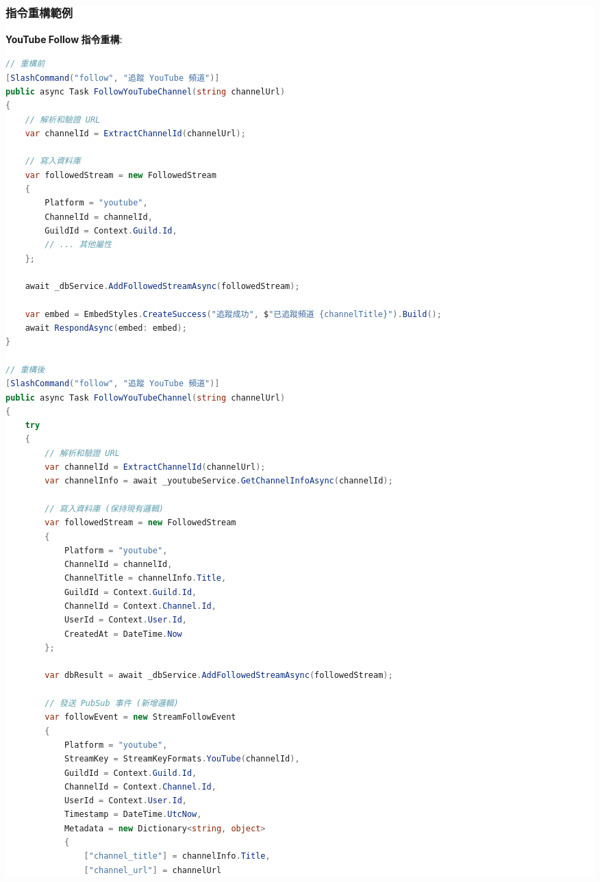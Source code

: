 ### 指令重構範例

**YouTube Follow 指令重構**:
```csharp
// 重構前
[SlashCommand("follow", "追蹤 YouTube 頻道")]
public async Task FollowYouTubeChannel(string channelUrl)
{
    // 解析和驗證 URL
    var channelId = ExtractChannelId(channelUrl);
    
    // 寫入資料庫
    var followedStream = new FollowedStream
    {
        Platform = "youtube",
        ChannelId = channelId,
        GuildId = Context.Guild.Id,
        // ... 其他屬性
    };
    
    await _dbService.AddFollowedStreamAsync(followedStream);
    
    var embed = EmbedStyles.CreateSuccess("追蹤成功", $"已追蹤頻道 {channelTitle}").Build();
    await RespondAsync(embed: embed);
}

// 重構後
[SlashCommand("follow", "追蹤 YouTube 頻道")]
public async Task FollowYouTubeChannel(string channelUrl)
{
    try
    {
        // 解析和驗證 URL
        var channelId = ExtractChannelId(channelUrl);
        var channelInfo = await _youtubeService.GetChannelInfoAsync(channelId);
        
        // 寫入資料庫 (保持現有邏輯)
        var followedStream = new FollowedStream
        {
            Platform = "youtube",
            ChannelId = channelId,
            ChannelTitle = channelInfo.Title,
            GuildId = Context.Guild.Id,
            ChannelId = Context.Channel.Id,
            UserId = Context.User.Id,
            CreatedAt = DateTime.Now
        };
        
        var dbResult = await _dbService.AddFollowedStreamAsync(followedStream);
        
        // 發送 PubSub 事件 (新增邏輯)
        var followEvent = new StreamFollowEvent
        {
            Platform = "youtube",
            StreamKey = StreamKeyFormats.YouTube(channelId),
            GuildId = Context.Guild.Id,
            ChannelId = Context.Channel.Id,
            UserId = Context.User.Id,
            Timestamp = DateTime.UtcNow,
            Metadata = new Dictionary<string, object>
            {
                ["channel_title"] = channelInfo.Title,
                ["channel_url"] = channelUrl
```